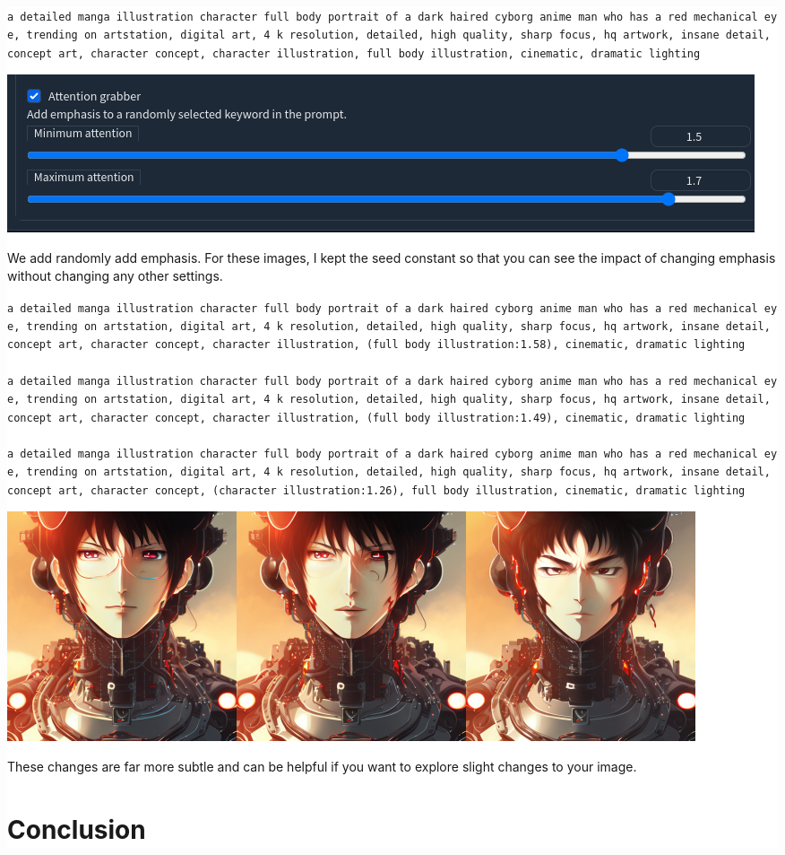     a detailed manga illustration character full body portrait of a dark haired cyborg anime man who has a red mechanical eye, trending on artstation, digital art, 4 k resolution, detailed, high quality, sharp focus, hq artwork, insane detail, concept art, character concept, character illustration, full body illustration, cinematic, dramatic lighting

<img src="../images/tutorial/attention-grabber.png">

We add randomly add emphasis. For these images, I kept the seed constant so that you can see the impact of changing emphasis without changing any other settings.

    a detailed manga illustration character full body portrait of a dark haired cyborg anime man who has a red mechanical eye, trending on artstation, digital art, 4 k resolution, detailed, high quality, sharp focus, hq artwork, insane detail, concept art, character concept, character illustration, (full body illustration:1.58), cinematic, dramatic lighting

    a detailed manga illustration character full body portrait of a dark haired cyborg anime man who has a red mechanical eye, trending on artstation, digital art, 4 k resolution, detailed, high quality, sharp focus, hq artwork, insane detail, concept art, character concept, character illustration, (full body illustration:1.49), cinematic, dramatic lighting

    a detailed manga illustration character full body portrait of a dark haired cyborg anime man who has a red mechanical eye, trending on artstation, digital art, 4 k resolution, detailed, high quality, sharp focus, hq artwork, insane detail, concept art, character concept, (character illustration:1.26), full body illustration, cinematic, dramatic lighting

<img src="../images/tutorial/attention.png">

These changes are far more subtle and can be helpful if you want to explore slight changes to your image.

# Conclusion
